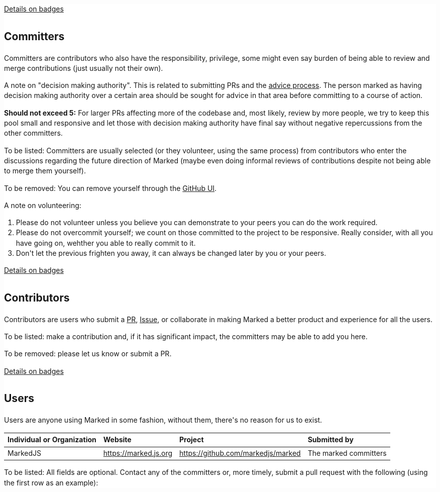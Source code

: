 [Details on badges](#badges)

## Committers

Committers are contributors who also have the responsibility, privilege, some might even say burden of being able to review and merge contributions (just usually not their own).

A note on "decision making authority". This is related to submitting PRs and the [advice process](http://www.reinventingorganizationswiki.com/Decision_Making). The person marked as having decision making authority over a certain area should be sought for advice in that area before committing to a course of action.

**Should not exceed 5:** For larger PRs affecting more of the codebase and, most likely, review by more people, we try to keep this pool small and responsive and let those with decision making authority have final say without negative repercussions from the other committers.

To be listed: Committers are usually selected (or they volunteer, using the same process) from contributors who enter the discussions regarding the future direction of Marked (maybe even doing informal reviews of contributions despite not being able to merge them yourself).

To be removed: You can remove yourself through the [GitHub UI](https://help.github.com/articles/removing-yourself-from-a-collaborator-s-repository/).

A note on volunteering:

1. Please do not volunteer unless you believe you can demonstrate to your peers you can do the work required.
2. Please do not overcommit yourself; we count on those committed to the project to be responsive. Really consider, with all you have going on, wehther you able to really commit to it.
3. Don't let the previous frighten you away, it can always be changed later by you or your peers.

[Details on badges](#badges)

## Contributors

Contributors are users who submit a [PR](https://github.com/markedjs/marked/pulls), [Issue](https://github.com/markedjs/marked/issues), or collaborate in making Marked a better product and experience for all the users.

To be listed: make a contribution and, if it has significant impact, the committers may be able to add you here.

To be removed: please let us know or submit a PR.

[Details on badges](#badges)

## Users

Users are anyone using Marked in some fashion, without them, there's no reason for us to exist.

|Individual or Organization |Website                 |Project                              |Submitted by                                        |
|:--------------------------|:-----------------------|:------------------------------------|:---------------------------------------------------|
|MarkedJS                   |https://marked.js.org   |https://github.com/markedjs/marked   |The marked committers                               |

To be listed: All fields are optional. Contact any of the committers or, more timely, submit a pull request with the following (using the first row as an example):
